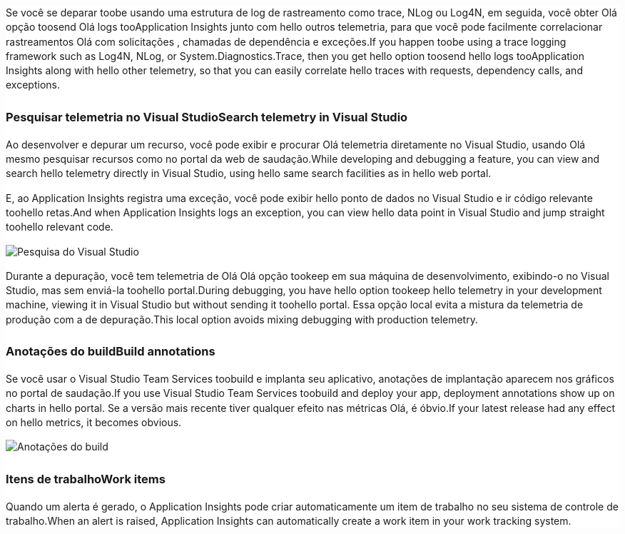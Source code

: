 <span data-ttu-id="fb38c-247">Se você se deparar toobe usando uma estrutura de log de rastreamento como trace, NLog ou Log4N, em seguida, você obter Olá opção toosend Olá logs tooApplication Insights junto com hello outros telemetria, para que você pode facilmente correlacionar rastreamentos Olá com solicitações , chamadas de dependência e exceções.</span><span class="sxs-lookup"><span data-stu-id="fb38c-247">If you happen toobe using a trace logging framework such as Log4N, NLog, or System.Diagnostics.Trace, then you get hello option toosend hello logs tooApplication Insights along with hello other telemetry, so that you can easily correlate hello traces with requests, dependency calls, and exceptions.</span></span>

### <a name="search-telemetry-in-visual-studio"></a><span data-ttu-id="fb38c-248">Pesquisar telemetria no Visual Studio</span><span class="sxs-lookup"><span data-stu-id="fb38c-248">Search telemetry in Visual Studio</span></span>
<span data-ttu-id="fb38c-249">Ao desenvolver e depurar um recurso, você pode exibir e procurar Olá telemetria diretamente no Visual Studio, usando Olá mesmo pesquisar recursos como no portal da web de saudação.</span><span class="sxs-lookup"><span data-stu-id="fb38c-249">While developing and debugging a feature, you can view and search hello telemetry directly in Visual Studio, using hello same search facilities as in hello web portal.</span></span>

<span data-ttu-id="fb38c-250">E, ao Application Insights registra uma exceção, você pode exibir hello ponto de dados no Visual Studio e ir código relevante toohello retas.</span><span class="sxs-lookup"><span data-stu-id="fb38c-250">And when Application Insights logs an exception, you can view hello data point in Visual Studio and jump straight toohello relevant code.</span></span>

![Pesquisa do Visual Studio](./media/app-insights-devops/060.png)

<span data-ttu-id="fb38c-252">Durante a depuração, você tem telemetria de Olá Olá opção tookeep em sua máquina de desenvolvimento, exibindo-o no Visual Studio, mas sem enviá-la toohello portal.</span><span class="sxs-lookup"><span data-stu-id="fb38c-252">During debugging, you have hello option tookeep hello telemetry in your development machine, viewing it in Visual Studio but without sending it toohello portal.</span></span> <span data-ttu-id="fb38c-253">Essa opção local evita a mistura da telemetria de produção com a de depuração.</span><span class="sxs-lookup"><span data-stu-id="fb38c-253">This local option avoids mixing debugging with production telemetry.</span></span>

### <a name="build-annotations"></a><span data-ttu-id="fb38c-254">Anotações do build</span><span class="sxs-lookup"><span data-stu-id="fb38c-254">Build annotations</span></span>
<span data-ttu-id="fb38c-255">Se você usar o Visual Studio Team Services toobuild e implanta seu aplicativo, anotações de implantação aparecem nos gráficos no portal de saudação.</span><span class="sxs-lookup"><span data-stu-id="fb38c-255">If you use Visual Studio Team Services toobuild and deploy your app, deployment annotations show up on charts in hello portal.</span></span> <span data-ttu-id="fb38c-256">Se a versão mais recente tiver qualquer efeito nas métricas Olá, é óbvio.</span><span class="sxs-lookup"><span data-stu-id="fb38c-256">If your latest release had any effect on hello metrics, it becomes obvious.</span></span>

![Anotações do build](./media/app-insights-devops/070.png)

### <a name="work-items"></a><span data-ttu-id="fb38c-258">Itens de trabalho</span><span class="sxs-lookup"><span data-stu-id="fb38c-258">Work items</span></span>
<span data-ttu-id="fb38c-259">Quando um alerta é gerado, o Application Insights pode criar automaticamente um item de trabalho no seu sistema de controle de trabalho.</span><span class="sxs-lookup"><span data-stu-id="fb38c-259">When an alert is raised, Application Insights can automatically create a work item in your work tracking system.</span></span>
